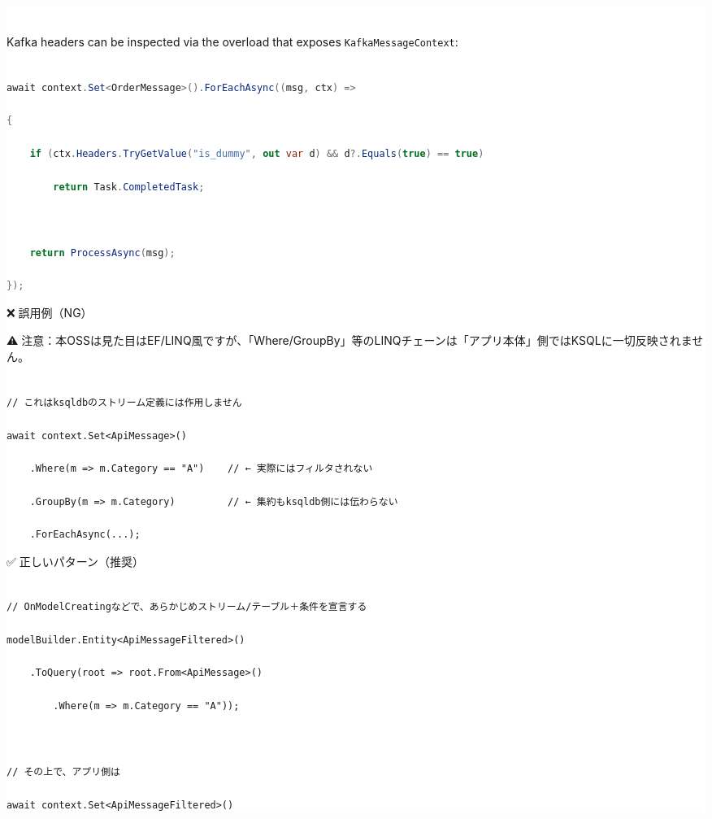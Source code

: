 ```


```



Kafka headers can be inspected via the overload that exposes `KafkaMessageContext`:



```csharp

await context.Set<OrderMessage>().ForEachAsync((msg, ctx) =>

{

    if (ctx.Headers.TryGetValue("is_dummy", out var d) && d?.Equals(true) == true)

        return Task.CompletedTask;



    return ProcessAsync(msg);

});

```



❌ 誤用例（NG）

⚠️ 注意：本OSSは見た目はEF/LINQ風ですが、「Where/GroupBy」等のLINQチェーンは「アプリ本体」側ではKSQLに一切反映されません。



```

// これはksqldbのストリーム定義には作用しません

await context.Set<ApiMessage>()

    .Where(m => m.Category == "A")    // ← 実際にはフィルタされない

    .GroupBy(m => m.Category)         // ← 集約もksqldb側には伝わらない

    .ForEachAsync(...);

```



✅ 正しいパターン（推奨）



```

// OnModelCreatingなどで、あらかじめストリーム/テーブル＋条件を宣言する

modelBuilder.Entity<ApiMessageFiltered>()

    .ToQuery(root => root.From<ApiMessage>()

        .Where(m => m.Category == "A"));



// その上で、アプリ側は

await context.Set<ApiMessageFiltered>()

```